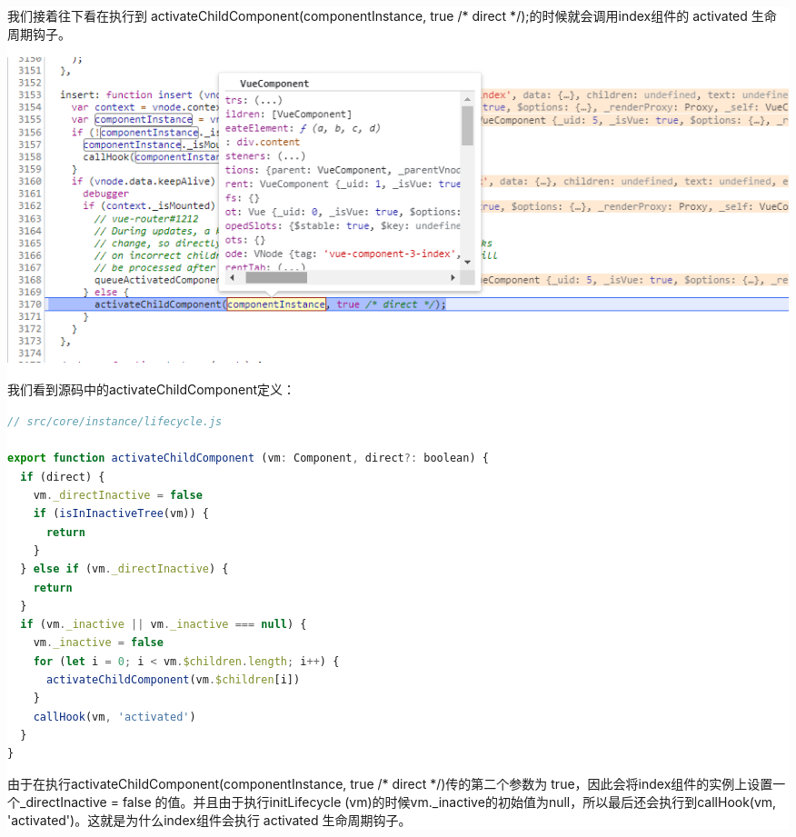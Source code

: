 我们接着往下看在执行到 activateChildComponent(componentInstance, true /* direct */);的时候就会调用index组件的 activated 生命周期钩子。

<img src="./src/assets/demo9.png">


我们看到源码中的activateChildComponent定义：

```js
// src/core/instance/lifecycle.js

export function activateChildComponent (vm: Component, direct?: boolean) {
  if (direct) {
    vm._directInactive = false
    if (isInInactiveTree(vm)) {
      return
    }
  } else if (vm._directInactive) {
    return
  }
  if (vm._inactive || vm._inactive === null) {
    vm._inactive = false
    for (let i = 0; i < vm.$children.length; i++) {
      activateChildComponent(vm.$children[i])
    }
    callHook(vm, 'activated')
  }
}

```

由于在执行activateChildComponent(componentInstance, true /* direct */)传的第二个参数为 true，因此会将index组件的实例上设置一个_directInactive = false 的值。并且由于执行initLifecycle (vm)的时候vm._inactive的初始值为null，所以最后还会执行到callHook(vm, 'activated')。这就是为什么index组件会执行 activated 生命周期钩子。
